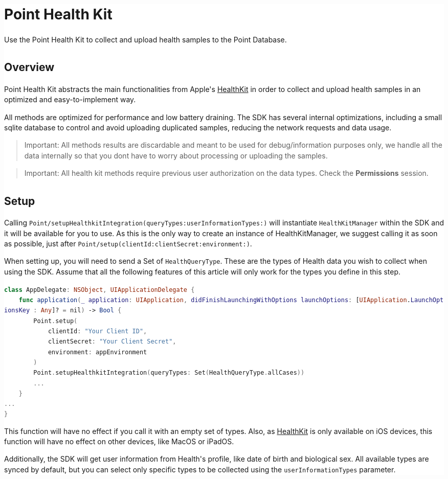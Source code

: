 # Point Health Kit

Use the Point Health Kit to collect and upload health samples to the Point Database.

## Overview
Point Health Kit abstracts the main functionalities from Apple's [HealthKit](https://developer.apple.com/documentation/healthkit) in order to collect and upload health samples in an optimized and easy-to-implement way. 

All methods are optimized for performance and low battery draining. The SDK has several internal optimizations, including a small sqlite database to control and avoid uploading duplicated samples, reducing the network requests and data usage.

> Important: All methods results are discardable and meant to be used for debug/information purposes only, we handle all the data internally so that you dont have to worry about processing or uploading the samples.

> Important: All health kit methods require previous user authorization on the data types. Check the **Permissions** session.

## Setup

Calling ``Point/setupHealthkitIntegration(queryTypes:userInformationTypes:)`` will instantiate ``HealthKitManager`` within the SDK and it will be available for you to use. As this is the only way to create an instance of HealthKitManager, we suggest calling it as soon as possible, just after ``Point/setup(clientId:clientSecret:environment:)``.

When setting up, you will need to send a Set of ``HealthQueryType``. These are the types of Health data you wish to collect when using the SDK. Assume that all the following features of this article will only work for the types you define in this step.

```swift
class AppDelegate: NSObject, UIApplicationDelegate {
    func application(_ application: UIApplication, didFinishLaunchingWithOptions launchOptions: [UIApplication.LaunchOptionsKey : Any]? = nil) -> Bool {
        Point.setup(
            clientId: "Your Client ID",
            clientSecret: "Your Client Secret",
            environment: appEnvironment
        )
        Point.setupHealthkitIntegration(queryTypes: Set(HealthQueryType.allCases))
        ...
    }
...
}
```

This function will have no effect if you call it with an empty set of types. Also, as [HealthKit](https://developer.apple.com/documentation/healthkit) is only available on iOS devices, this function will have no effect on other devices, like MacOS or iPadOS.

Additionally, the SDK will get user information from Health's profile, like date of birth and biological sex. All available types are synced by default, but you can select only specific types to be collected using the `userInformationTypes` parameter.
